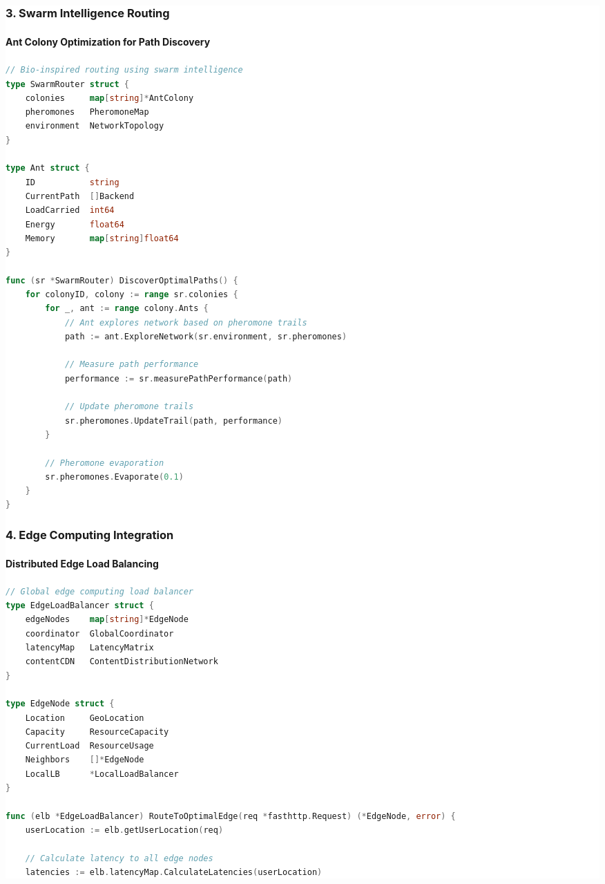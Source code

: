 
### 3. Swarm Intelligence Routing

#### Ant Colony Optimization for Path Discovery
```go
// Bio-inspired routing using swarm intelligence
type SwarmRouter struct {
    colonies     map[string]*AntColony
    pheromones   PheromoneMap
    environment  NetworkTopology
}

type Ant struct {
    ID           string
    CurrentPath  []Backend
    LoadCarried  int64
    Energy       float64
    Memory       map[string]float64
}

func (sr *SwarmRouter) DiscoverOptimalPaths() {
    for colonyID, colony := range sr.colonies {
        for _, ant := range colony.Ants {
            // Ant explores network based on pheromone trails
            path := ant.ExploreNetwork(sr.environment, sr.pheromones)
            
            // Measure path performance
            performance := sr.measurePathPerformance(path)
            
            // Update pheromone trails
            sr.pheromones.UpdateTrail(path, performance)
        }
        
        // Pheromone evaporation
        sr.pheromones.Evaporate(0.1)
    }
}
```

### 4. Edge Computing Integration

#### Distributed Edge Load Balancing
```go
// Global edge computing load balancer
type EdgeLoadBalancer struct {
    edgeNodes    map[string]*EdgeNode
    coordinator  GlobalCoordinator
    latencyMap   LatencyMatrix
    contentCDN   ContentDistributionNetwork
}

type EdgeNode struct {
    Location     GeoLocation
    Capacity     ResourceCapacity
    CurrentLoad  ResourceUsage
    Neighbors    []*EdgeNode
    LocalLB      *LocalLoadBalancer
}

func (elb *EdgeLoadBalancer) RouteToOptimalEdge(req *fasthttp.Request) (*EdgeNode, error) {
    userLocation := elb.getUserLocation(req)
    
    // Calculate latency to all edge nodes
    latencies := elb.latencyMap.CalculateLatencies(userLocation)
```